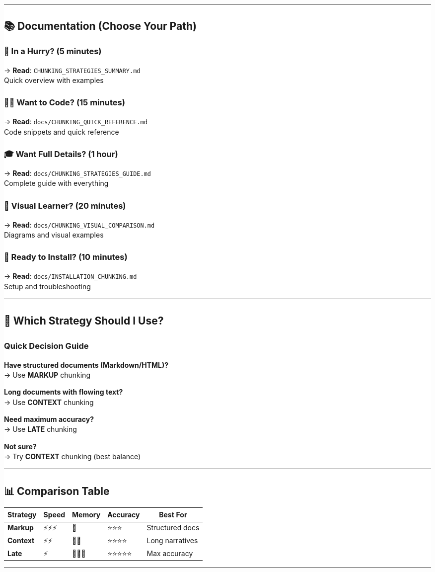 ```python
```

---

## 📚 Documentation (Choose Your Path)

### 🏃 In a Hurry? (5 minutes)
→ **Read**: `CHUNKING_STRATEGIES_SUMMARY.md`  
Quick overview with examples

### 👨‍💻 Want to Code? (15 minutes)
→ **Read**: `docs/CHUNKING_QUICK_REFERENCE.md`  
Code snippets and quick reference

### 🎓 Want Full Details? (1 hour)
→ **Read**: `docs/CHUNKING_STRATEGIES_GUIDE.md`  
Complete guide with everything

### 🎨 Visual Learner? (20 minutes)
→ **Read**: `docs/CHUNKING_VISUAL_COMPARISON.md`  
Diagrams and visual examples

### 🔧 Ready to Install? (10 minutes)
→ **Read**: `docs/INSTALLATION_CHUNKING.md`  
Setup and troubleshooting

---

## 🎯 Which Strategy Should I Use?

### Quick Decision Guide

**Have structured documents (Markdown/HTML)?**  
→ Use **MARKUP** chunking

**Long documents with flowing text?**  
→ Use **CONTEXT** chunking

**Need maximum accuracy?**  
→ Use **LATE** chunking

**Not sure?**  
→ Try **CONTEXT** chunking (best balance)

---

## 📊 Comparison Table

| Strategy | Speed | Memory | Accuracy | Best For |
|----------|-------|--------|----------|----------|
| **Markup** | ⚡⚡⚡ | 💾 | ⭐⭐⭐ | Structured docs |
| **Context** | ⚡⚡ | 💾💾 | ⭐⭐⭐⭐ | Long narratives |
| **Late** | ⚡ | 💾💾💾 | ⭐⭐⭐⭐⭐ | Max accuracy |

---